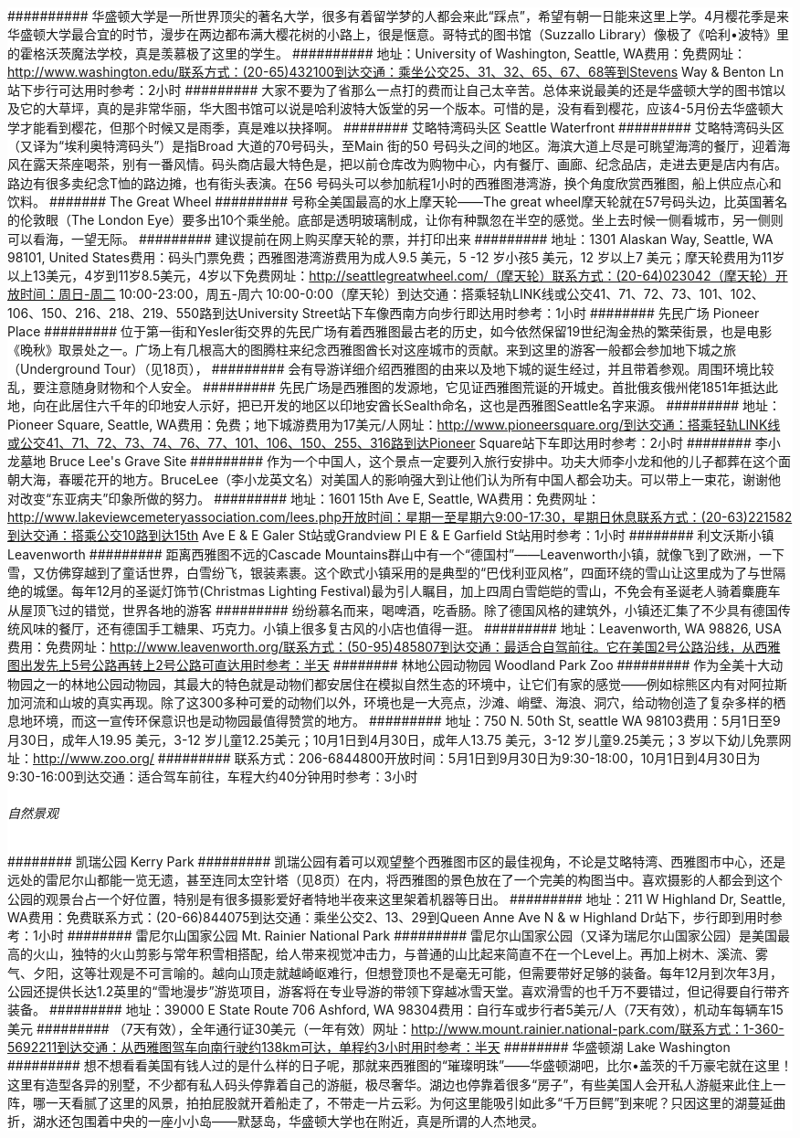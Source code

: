 ########## 华盛顿大学是一所世界顶尖的著名大学，很多有着留学梦的人都会来此“踩点”，希望有朝一日能来这里上学。4月樱花季是来华盛顿大学最合宜的时节，漫步在两边都布满大樱花树的小路上，很是惬意。哥特式的图书馆（Suzzallo Library）像极了《哈利•波特》里的霍格沃茨魔法学校，真是羡慕极了这里的学生。
########## 地址：University of Washington, Seattle, WA费用：免费网址：http://www.washington.edu/联系方式：(20-65)432100到达交通：乘坐公交25、31、32、65、67、68等到Stevens Way & Benton Ln站下步行可达用时参考：2小时
######### 大家不要为了省那么一点打的费而让自己太辛苦。总体来说最美的还是华盛顿大学的图书馆以及它的大草坪，真的是非常华丽，华大图书馆可以说是哈利波特大饭堂的另一个版本。可惜的是，没有看到樱花，应该4-5月份去华盛顿大学才能看到樱花，但那个时候又是雨季，真是难以抉择啊。
######## 艾略特湾码头区 Seattle Waterfront
######### 艾略特湾码头区（又译为“埃利奥特湾码头”）是指Broad 大道的70号码头，至Main 街的50 号码头之间的地区。海滨大道上尽是可眺望海湾的餐厅，迎着海风在露天茶座喝茶，别有一番风情。码头商店最大特色是，把以前仓库改为购物中心，内有餐厅、画廊、纪念品店，走进去更是店内有店。路边有很多卖纪念T恤的路边摊，也有街头表演。在56 号码头可以参加航程1小时的西雅图港湾游，换个角度欣赏西雅图，船上供应点心和饮料。
####### The Great Wheel
######### 号称全美国最高的水上摩天轮——The great wheel摩天轮就在57号码头边，比英国著名的伦敦眼（The London Eye）要多出10个乘坐舱。底部是透明玻璃制成，让你有种飘忽在半空的感觉。坐上去时候一侧看城市，另一侧则可以看海，一望无际。
######### 建议提前在网上购买摩天轮的票，并打印出来
######### 地址：1301 Alaskan Way, Seattle, WA 98101, United States费用：码头门票免费；西雅图港湾游费用为成人9.5 美元，5 -12 岁小孩5 美元，12 岁以上7 美元；摩天轮费用为11岁以上13美元，4岁到11岁8.5美元，4岁以下免费网址：http://seattlegreatwheel.com/（摩天轮）联系方式：(20-64)023042（摩天轮）开放时间：周日-周二 10:00-23:00，周五-周六 10:00-0:00（摩天轮）到达交通：搭乘轻轨LINK线或公交41、71、72、73、101、102、106、150、216、218、219、550路到达University Street站下车像西南方向步行即达用时参考：1小时
######## 先民广场 Pioneer Place
######### 位于第一街和Yesler街交界的先民广场有着西雅图最古老的历史，如今依然保留19世纪淘金热的繁荣街景，也是电影《晚秋》取景处之一。广场上有几根高大的图腾柱来纪念西雅图酋长对这座城市的贡献。来到这里的游客一般都会参加地下城之旅（Underground Tour）（见18页），
######### 会有导游详细介绍西雅图的由来以及地下城的诞生经过，并且带着参观。周围环境比较乱，要注意随身财物和个人安全。
######### 先民广场是西雅图的发源地，它见证西雅图荒诞的开城史。首批俄亥俄州佬1851年抵达此地，向在此居住六千年的印地安人示好，把已开发的地区以印地安酋长Sealth命名，这也是西雅图Seattle名字来源。
######### 地址：Pioneer Square, Seattle, WA费用：免费；地下城游费用为17美元/人网址：http://www.pioneersquare.org/到达交通：搭乘轻轨LINK线或公交41、71、72、73、74、76、77、101、106、150、255、316路到达Pioneer Square站下车即达用时参考：2小时
######## 李小龙墓地 Bruce Lee&apos;s Grave Site
######### 作为一个中国人，这个景点一定要列入旅行安排中。功夫大师李小龙和他的儿子都葬在这个面朝大海，春暖花开的地方。BruceLee（李小龙英文名）对美国人的影响强大到让他们认为所有中国人都会功夫。可以带上一束花，谢谢他对改变“东亚病夫”印象所做的努力。
######### 地址：1601 15th Ave E, Seattle, WA费用：免费网址：http://www.lakeviewcemeteryassociation.com/lees.php开放时间：星期一至星期六9:00-17:30，星期日休息联系方式：(20-63)221582到达交通：搭乘公交10路到达15th Ave E & E Galer St站或Grandview Pl E & E Garfield St站用时参考：1小时
######## 利文沃斯小镇 Leavenworth
######### 距离西雅图不远的Cascade Mountains群山中有一个“德国村”——Leavenworth小镇，就像飞到了欧洲，一下雪，又仿佛穿越到了童话世界，白雪纷飞，银装素裹。这个欧式小镇采用的是典型的“巴伐利亚风格”，四面环绕的雪山让这里成为了与世隔绝的城堡。每年12月的圣诞灯饰节(Christmas Lighting Festival)最为引人瞩目，加上四周白雪皑皑的雪山，不免会有圣诞老人骑着麋鹿车从屋顶飞过的错觉，世界各地的游客
######### 纷纷慕名而来，喝啤酒，吃香肠。除了德国风格的建筑外，小镇还汇集了不少具有德国传统风味的餐厅，还有德国手工糖果、巧克力。小镇上很多复古风的小店也值得一逛。
######### 地址：Leavenworth, WA 98826, USA费用：免费网址：http://www.leavenworth.org/联系方式：(50-95)485807到达交通：最适合自驾前往。它在美国2号公路沿线，从西雅图出发先上5号公路再转上2号公路可直达用时参考：半天
######## 林地公园动物园 Woodland Park Zoo
######### 作为全美十大动物园之一的林地公园动物园，其最大的特色就是动物们都安居住在模拟自然生态的环境中，让它们有家的感觉——例如棕熊区内有对阿拉斯加河流和山坡的真实再现。除了这300多种可爱的动物们以外，环境也是一大亮点，沙滩、峭壁、海浪、洞穴，给动物创造了复杂多样的栖息地环境，而这一宣传环保意识也是动物园最值得赞赏的地方。
######### 地址：750 N. 50th St, seattle WA 98103费用：5月1日至9月30日，成年人19.95 美元，3-12 岁儿童12.25美元；10月1日到4月30日，成年人13.75 美元，3-12 岁儿童9.25美元；3 岁以下幼儿免票网址：http://www.zoo.org/
######### 联系方式：206-6844800开放时间：5月1日到9月30日为9:30-18:00，10月1日到4月30日为9:30-16:00到达交通：适合驾车前往，车程大约40分钟用时参考：3小时
###### 自然景观
######## 凯瑞公园 Kerry Park
######### 凯瑞公园有着可以观望整个西雅图市区的最佳视角，不论是艾略特湾、西雅图市中心，还是远处的雷尼尔山都能一览无遗，甚至连同太空针塔（见8页）在内，将西雅图的景色放在了一个完美的构图当中。喜欢摄影的人都会到这个公园的观景台占一个好位置，特别是有很多摄影爱好者特地半夜来这里架着机器等日出。
######### 地址：211 W Highland Dr, Seattle, WA费用：免费联系方式：(20-66)844075到达交通：乘坐公交2、13、29到Queen Anne Ave N & w Highland Dr站下，步行即到用时参考：1小时
######## 雷尼尔山国家公园 Mt. Rainier National Park
######### 雷尼尔山国家公园（又译为瑞尼尔山国家公园）是美国最高的火山，独特的火山剪影与常年积雪相搭配，给人带来视觉冲击力，与普通的山比起来简直不在一个Level上。再加上树木、溪流、雾气、夕阳，这等壮观是不可言喻的。越向山顶走就越崎岖难行，但想登顶也不是毫无可能，但需要带好足够的装备。每年12月到次年3月，公园还提供长达1.2英里的“雪地漫步”游览项目，游客将在专业导游的带领下穿越冰雪天堂。喜欢滑雪的也千万不要错过，但记得要自行带齐装备。
######### 地址：39000 E State Route 706 Ashford, WA 98304费用：自行车或步行者5美元/人（7天有效），机动车每辆车15美元
######### （7天有效），全年通行证30美元（一年有效）网址：http://www.mount.rainier.national-park.com/联系方式：1-360-5692211到达交通：从西雅图驾车向南行驶约138km可达，单程约3小时用时参考：半天
######## 华盛顿湖 Lake Washington
######### 想不想看看美国有钱人过的是什么样的日子呢，那就来西雅图的“璀璨明珠”——华盛顿湖吧，比尔•盖茨的千万豪宅就在这里！这里有造型各异的别墅，不少都有私人码头停靠着自己的游艇，极尽奢华。湖边也停靠着很多“房子”，有些美国人会开私人游艇来此住上一阵，哪一天看腻了这里的风景，拍拍屁股就开着船走了，不带走一片云彩。为何这里能吸引如此多“千万巨鳄”到来呢？只因这里的湖蔓延曲折，湖水还包围着中央的一座小小岛——默瑟岛，华盛顿大学也在附近，真是所谓的人杰地灵。